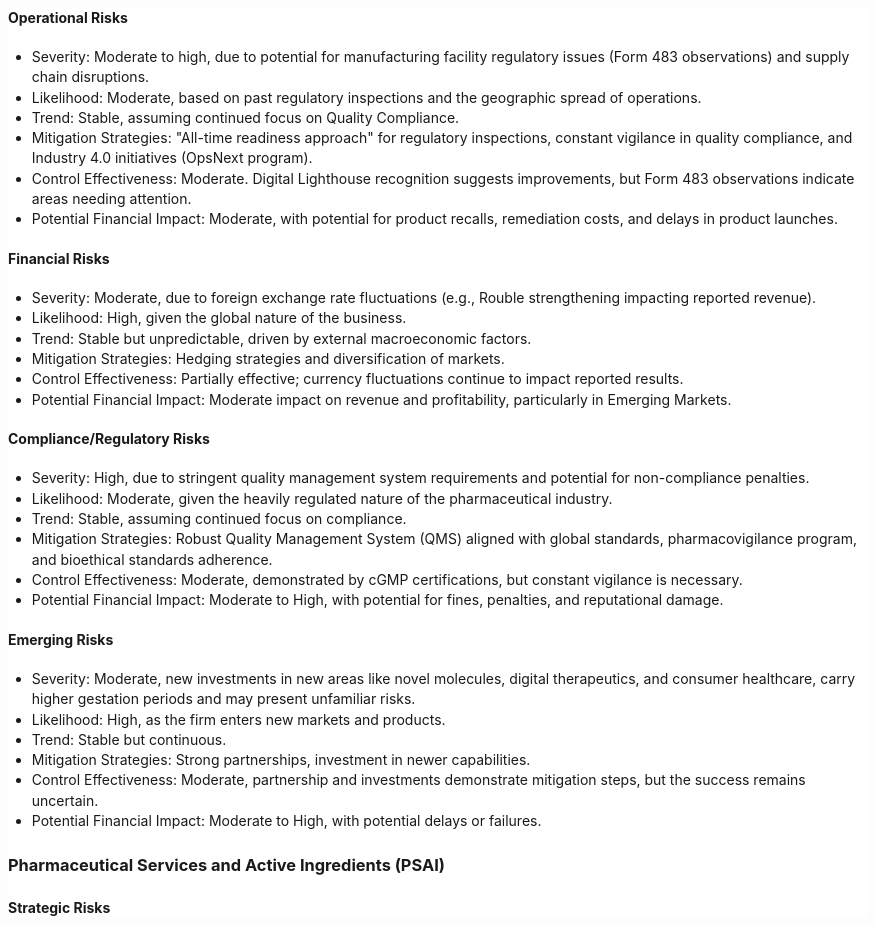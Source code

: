 #### Operational Risks

*   Severity: Moderate to high, due to potential for manufacturing facility regulatory issues (Form 483 observations) and supply chain disruptions.
*   Likelihood: Moderate, based on past regulatory inspections and the geographic spread of operations.
*   Trend: Stable, assuming continued focus on Quality Compliance.
*   Mitigation Strategies: "All-time readiness approach" for regulatory inspections, constant vigilance in quality compliance, and Industry 4.0 initiatives (OpsNext program).
*   Control Effectiveness: Moderate. Digital Lighthouse recognition suggests improvements, but Form 483 observations indicate areas needing attention.
*   Potential Financial Impact: Moderate, with potential for product recalls, remediation costs, and delays in product launches.

#### Financial Risks

*   Severity: Moderate, due to foreign exchange rate fluctuations (e.g., Rouble strengthening impacting reported revenue).
*   Likelihood: High, given the global nature of the business.
*   Trend: Stable but unpredictable, driven by external macroeconomic factors.
*   Mitigation Strategies: Hedging strategies and diversification of markets.
*   Control Effectiveness: Partially effective; currency fluctuations continue to impact reported results.
*   Potential Financial Impact: Moderate impact on revenue and profitability, particularly in Emerging Markets.

#### Compliance/Regulatory Risks

*   Severity: High, due to stringent quality management system requirements and potential for non-compliance penalties.
*   Likelihood: Moderate, given the heavily regulated nature of the pharmaceutical industry.
*   Trend: Stable, assuming continued focus on compliance.
*   Mitigation Strategies: Robust Quality Management System (QMS) aligned with global standards, pharmacovigilance program, and bioethical standards adherence.
*   Control Effectiveness: Moderate, demonstrated by cGMP certifications, but constant vigilance is necessary.
*   Potential Financial Impact: Moderate to High, with potential for fines, penalties, and reputational damage.

#### Emerging Risks

*   Severity: Moderate, new investments in new areas like novel molecules, digital therapeutics, and consumer healthcare, carry higher gestation periods and may present unfamiliar risks.
*   Likelihood: High, as the firm enters new markets and products.
*   Trend: Stable but continuous.
*   Mitigation Strategies: Strong partnerships, investment in newer capabilities.
*   Control Effectiveness: Moderate, partnership and investments demonstrate mitigation steps, but the success remains uncertain.
*   Potential Financial Impact: Moderate to High, with potential delays or failures.

### Pharmaceutical Services and Active Ingredients (PSAI)

#### Strategic Risks
